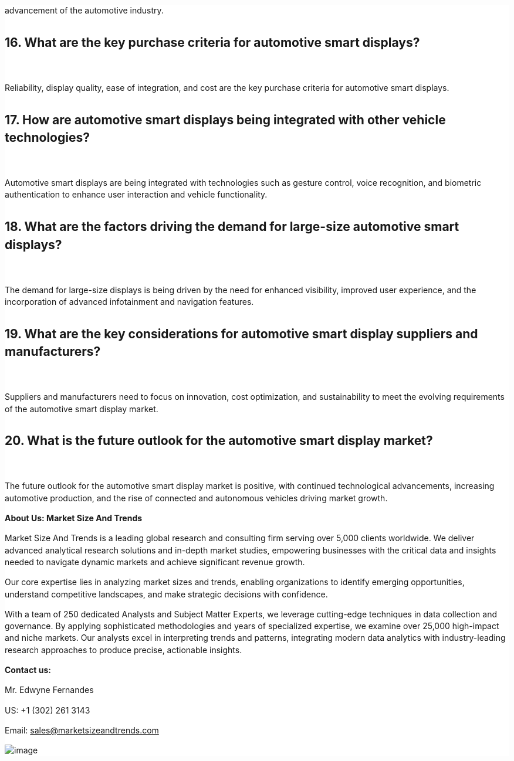 advancement of the automotive industry.</p>    <h2>16. What are the key purchase criteria for automotive smart displays?</h2>  <p>&nbsp;</p><p>Reliability, display quality, ease of integration, and cost are the key purchase criteria for automotive smart displays.</p>    <h2>17. How are automotive smart displays being integrated with other vehicle technologies?</h2>  <p>&nbsp;</p><p>Automotive smart displays are being integrated with technologies such as gesture control, voice recognition, and biometric authentication to enhance user interaction and vehicle functionality.</p>    <h2>18. What are the factors driving the demand for large-size automotive smart displays?</h2>  <p>&nbsp;</p><p>The demand for large-size displays is being driven by the need for enhanced visibility, improved user experience, and the incorporation of advanced infotainment and navigation features.</p>    <h2>19. What are the key considerations for automotive smart display suppliers and manufacturers?</h2>  <p>&nbsp;</p><p>Suppliers and manufacturers need to focus on innovation, cost optimization, and sustainability to meet the evolving requirements of the automotive smart display market.</p>    <h2>20. What is the future outlook for the automotive smart display market?</h2>  <p>&nbsp;</p><p>The future outlook for the automotive smart display market is positive, with continued technological advancements, increasing automotive production, and the rise of connected and autonomous vehicles driving market growth.</p></body></html></p><p><strong>About Us:&nbsp;Market Size And Trends</strong></p><p>Market Size And Trends&nbsp;is a leading global research and consulting firm serving over 5,000 clients worldwide. We deliver advanced analytical research solutions and in-depth market studies, empowering businesses with the critical data and insights needed to navigate dynamic markets and achieve significant revenue growth.</p><p>Our core expertise lies in analyzing market sizes and trends, enabling organizations to identify emerging opportunities, understand competitive landscapes, and make strategic decisions with confidence.</p><p>With a team of 250 dedicated Analysts and Subject Matter Experts, we leverage cutting-edge techniques in data collection and governance. By applying sophisticated methodologies and years of specialized expertise, we examine over 25,000 high-impact and niche markets. Our analysts excel in interpreting trends and patterns, integrating modern data analytics with industry-leading research approaches to produce precise, actionable insights.</p><p><strong>Contact us:</strong></p><p>Mr. Edwyne Fernandes</p><p>US: +1 (302) 261 3143</p><p>Email: <a href="mailto:sales@marketsizeandtrends.com">sales@marketsizeandtrends.com</a>&nbsp;</p>
![image](https://github.com/user-attachments/assets/1f05fe42-9e47-43b0-b56a-ff78ec8d6b65)
